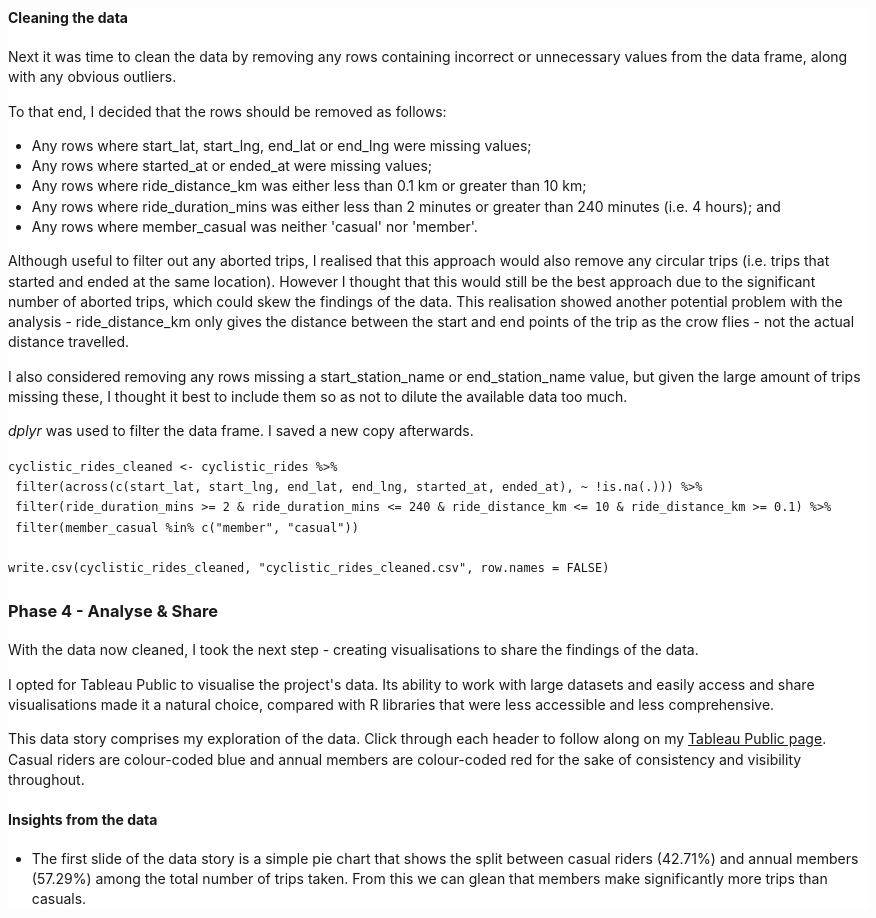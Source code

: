 #### Cleaning the data

Next it was time to clean the data by removing any rows containing incorrect or unnecessary values from the data frame, along with any obvious outliers. 

To that end, I decided that the rows should be removed as follows:
-   Any rows where start_lat, start_lng, end_lat or end_lng were missing values;
-   Any rows where started_at or ended_at were missing values;
-   Any rows where ride_distance_km was either less than 0.1 km or greater than 10 km;
-   Any rows where ride_duration_mins was either less than 2 minutes or greater than 240 minutes (i.e. 4 hours); and
-   Any rows where member_casual was neither 'casual' nor 'member'.

Although useful to filter out any aborted trips, I realised that this approach would also remove any circular trips (i.e. trips that started and ended at the same location). However I thought that this would still be the best approach due to the significant number of aborted trips, which could skew the findings of the data. This realisation showed another potential problem with the analysis - ride_distance_km only gives the distance between the start and end points of the trip as the crow flies - not the actual distance travelled. 

I also considered removing any rows missing a start_station_name or end_station_name value, but given the large amount of trips missing these, I thought it best to include them so as not to dilute the available data too much.

*dplyr* was used to filter the data frame. I saved a new copy afterwards.

```{r cleaning the data, eval=FALSE}
cyclistic_rides_cleaned <- cyclistic_rides %>% 
 filter(across(c(start_lat, start_lng, end_lat, end_lng, started_at, ended_at), ~ !is.na(.))) %>%
 filter(ride_duration_mins >= 2 & ride_duration_mins <= 240 & ride_distance_km <= 10 & ride_distance_km >= 0.1) %>%
 filter(member_casual %in% c("member", "casual"))

write.csv(cyclistic_rides_cleaned, "cyclistic_rides_cleaned.csv", row.names = FALSE)
```

### Phase 4 - Analyse & Share

With the data now cleaned, I took the next step - creating visualisations to share the findings of the data.

I opted for Tableau Public to visualise the project's data. Its ability to work with large datasets and easily access and share visualisations made it a natural choice, compared with R libraries that were less accessible and less comprehensive. 

This data story comprises my exploration of the data. Click through each header to follow along on my [Tableau Public page](https://public.tableau.com/app/profile/alex.hollomby/viz/Cyclistic_16534254417140/CyclisticInsights). Casual riders are colour-coded blue and annual members are colour-coded red for the sake of consistency and visibility throughout.

#### Insights from the data

* The first slide of the data story is a simple pie chart that shows the split between casual riders (42.71%) and annual members (57.29%) among the total number of trips taken. From this we can glean that members make significantly more trips than casuals.
